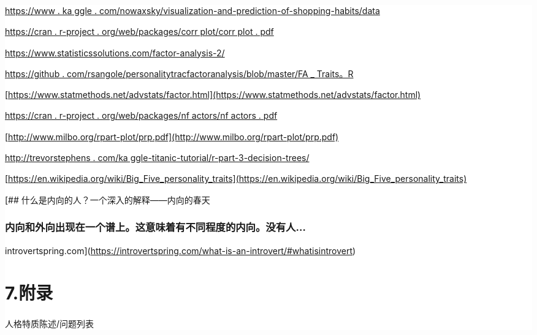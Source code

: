 [https://www . ka ggle . com/nowaxsky/visualization-and-prediction-of-shopping-habits/data](https://www.kaggle.com/nowaxsky/visualization-and-prediction-of-shopping-habits/data)

[https://cran . r-project . org/web/packages/corr plot/corr plot . pdf](https://cran.r-project.org/web/packages/corrplot/corrplot.pdf)

https://www.statisticssolutions.com/factor-analysis-2/

[https://github . com/rsangole/personalitytracfactoranalysis/blob/master/FA _ Traits。R](https://github.com/rsangole/PersonalityTraitFactorAnalysis/blob/master/FA_Traits.R)

[https://www.statmethods.net/advstats/factor.html](https://www.statmethods.net/advstats/factor.html)

[https://cran . r-project . org/web/packages/nf actors/nf actors . pdf](https://cran.r-project.org/web/packages/nFactors/nFactors.pdf)

[http://www.milbo.org/rpart-plot/prp.pdf](http://www.milbo.org/rpart-plot/prp.pdf)

[http://trevorstephens . com/ka ggle-titanic-tutorial/r-part-3-decision-trees/](http://trevorstephens.com/kaggle-titanic-tutorial/r-part-3-decision-trees/)

[https://en.wikipedia.org/wiki/Big_Five_personality_traits](https://en.wikipedia.org/wiki/Big_Five_personality_traits)

[](https://introvertspring.com/what-is-an-introvert/#whatisintrovert) [## 什么是内向的人？一个深入的解释——内向的春天

### 内向和外向出现在一个谱上。这意味着有不同程度的内向。没有人…

introvertspring.com](https://introvertspring.com/what-is-an-introvert/#whatisintrovert) 

# 7.附录

人格特质陈述/问题列表

